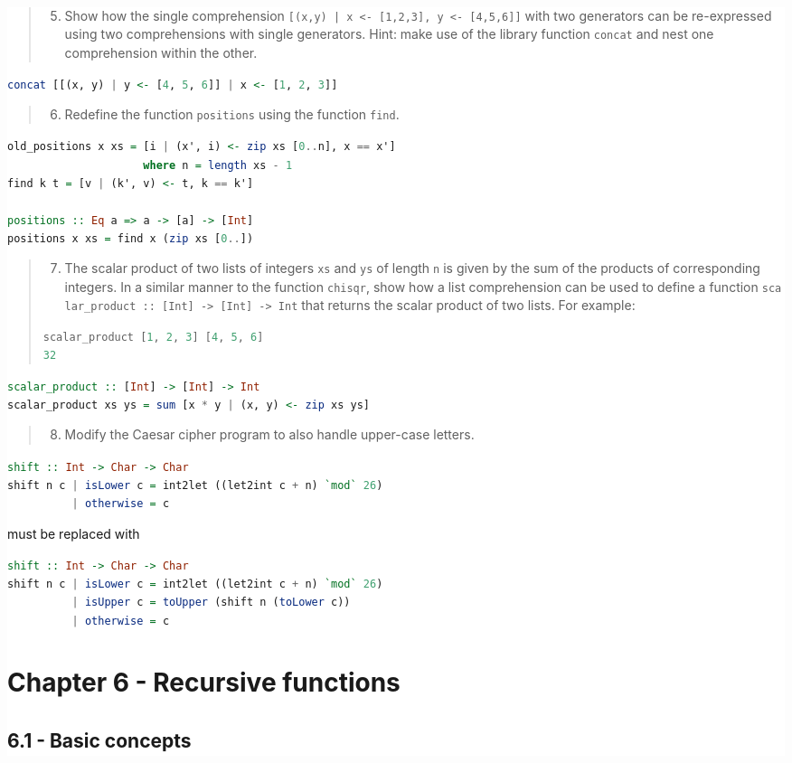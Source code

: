 > 5. Show how the single comprehension `[(x,y) | x <- [1,2,3], y <- [4,5,6]]`
>  with two generators can be re-expressed using two comprehensions with
>  single generators. Hint: make use of the library function `concat` and
>  nest one comprehension within the other.

```haskell
concat [[(x, y) | y <- [4, 5, 6]] | x <- [1, 2, 3]]
```

> 6. Redefine the function `positions` using the function `find`.

```haskell
old_positions x xs = [i | (x', i) <- zip xs [0..n], x == x']
                     where n = length xs - 1
find k t = [v | (k', v) <- t, k == k']

positions :: Eq a => a -> [a] -> [Int]
positions x xs = find x (zip xs [0..])
```

> 7. The scalar product of two lists of integers `xs` and `ys` of length `n` is
>  given by the sum of the products of corresponding integers. In a similar
>  manner to the function `chisqr`, show how a list comprehension can be used
>  to define a function `scalar_product :: [Int] -> [Int] -> Int` that
>  returns the scalar product of two lists. For example:
> ```haskell
> scalar_product [1, 2, 3] [4, 5, 6]
> 32
> ```

```haskell
scalar_product :: [Int] -> [Int] -> Int
scalar_product xs ys = sum [x * y | (x, y) <- zip xs ys]
```

> 8. Modify the Caesar cipher program to also handle upper-case letters.

```haskell
shift :: Int -> Char -> Char
shift n c | isLower c = int2let ((let2int c + n) `mod` 26)
          | otherwise = c
```

must be replaced with

```haskell
shift :: Int -> Char -> Char
shift n c | isLower c = int2let ((let2int c + n) `mod` 26)
          | isUpper c = toUpper (shift n (toLower c))
          | otherwise = c
```

# Chapter 6 - Recursive functions

## 6.1 - Basic concepts


[0]: https://www.amazon.co.uk/Programming-Haskell-Graham-Hutton/dp/0521692695